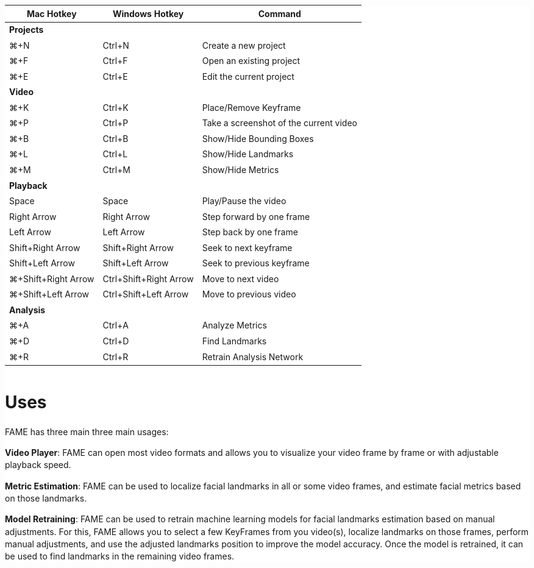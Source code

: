 | Mac Hotkey | Windows Hotkey | Command |
|--------|---------|---------|
|<b>Projects<b/>|||
|&#8984;+N|Ctrl+N|Create a new project|
|&#8984;+F|Ctrl+F|Open an existing project|
|&#8984;+E|Ctrl+E|Edit the current project|
|<b>Video<b/>|||
|&#8984;+K|Ctrl+K|Place/Remove Keyframe|
|&#8984;+P|Ctrl+P|Take a screenshot of the current video|
|&#8984;+B|Ctrl+B|Show/Hide Bounding Boxes|
|&#8984;+L|Ctrl+L|Show/Hide Landmarks|
|&#8984;+M|Ctrl+M|Show/Hide Metrics|
|<b>Playback<b/>|||
|Space|Space|Play/Pause the video|
|Right Arrow|Right Arrow|Step forward by one frame|
|Left Arrow|Left Arrow|Step back by one frame|
|Shift+Right Arrow|Shift+Right Arrow|Seek to next keyframe|
|Shift+Left Arrow|Shift+Left Arrow|Seek to previous keyframe|
|&#8984;+Shift+Right Arrow|Ctrl+Shift+Right Arrow|Move to next video|
|&#8984;+Shift+Left Arrow|Ctrl+Shift+Left Arrow|Move to previous video|
|<b>Analysis<b/>|||
|&#8984;+A|Ctrl+A|Analyze Metrics|
|&#8984;+D|Ctrl+D|Find Landmarks|
|&#8984;+R|Ctrl+R|Retrain Analysis Network|

# Uses
FAME has three main three main usages: 

**Video Player**: FAME can open most video formats and allows you to visualize your video frame by frame or with adjustable playback speed.

**Metric Estimation**: FAME can be used to localize facial landmarks in all or some video frames, and estimate facial metrics based on those landmarks.

**Model Retraining**: FAME can be used to retrain machine learning models for facial landmarks estimation based on manual adjustments. For this, FAME allows you to select a few KeyFrames from you video(s), localize landmarks on those frames, perform manual adjustments, and use the adjusted landmarks position to improve the model accuracy. Once the model is retrained, it can be used to find landmarks in the remaining video frames.
